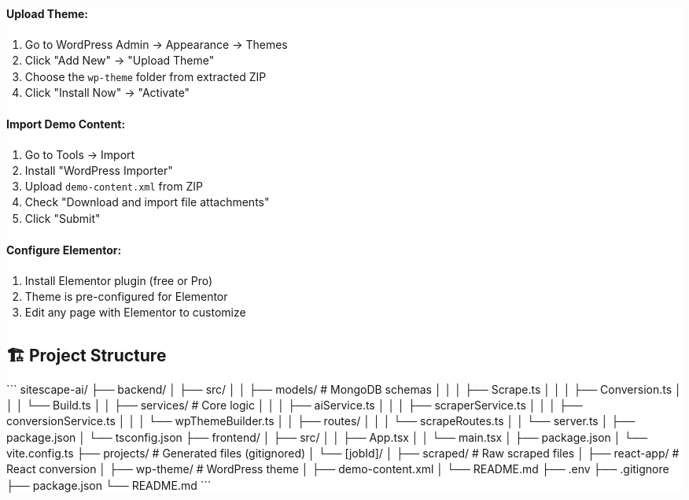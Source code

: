 #### Upload Theme:
1. Go to WordPress Admin → Appearance → Themes
2. Click "Add New" → "Upload Theme"
3. Choose the `wp-theme` folder from extracted ZIP
4. Click "Install Now" → "Activate"

#### Import Demo Content:
1. Go to Tools → Import
2. Install "WordPress Importer"
3. Upload `demo-content.xml` from ZIP
4. Check "Download and import file attachments"
5. Click "Submit"

#### Configure Elementor:
1. Install Elementor plugin (free or Pro)
2. Theme is pre-configured for Elementor
3. Edit any page with Elementor to customize

## 🏗️ Project Structure

\`\`\`
sitescape-ai/
├── backend/
│   ├── src/
│   │   ├── models/          # MongoDB schemas
│   │   │   ├── Scrape.ts
│   │   │   ├── Conversion.ts
│   │   │   └── Build.ts
│   │   ├── services/        # Core logic
│   │   │   ├── aiService.ts
│   │   │   ├── scraperService.ts
│   │   │   ├── conversionService.ts
│   │   │   └── wpThemeBuilder.ts
│   │   ├── routes/
│   │   │   └── scrapeRoutes.ts
│   │   └── server.ts
│   ├── package.json
│   └── tsconfig.json
├── frontend/
│   ├── src/
│   │   ├── App.tsx
│   │   └── main.tsx
│   ├── package.json
│   └── vite.config.ts
├── projects/                # Generated files (gitignored)
│   └── [jobId]/
│       ├── scraped/         # Raw scraped files
│       ├── react-app/       # React conversion
│       ├── wp-theme/        # WordPress theme
│       ├── demo-content.xml
│       └── README.md
├── .env
├── .gitignore
├── package.json
└── README.md
\`\`\`

